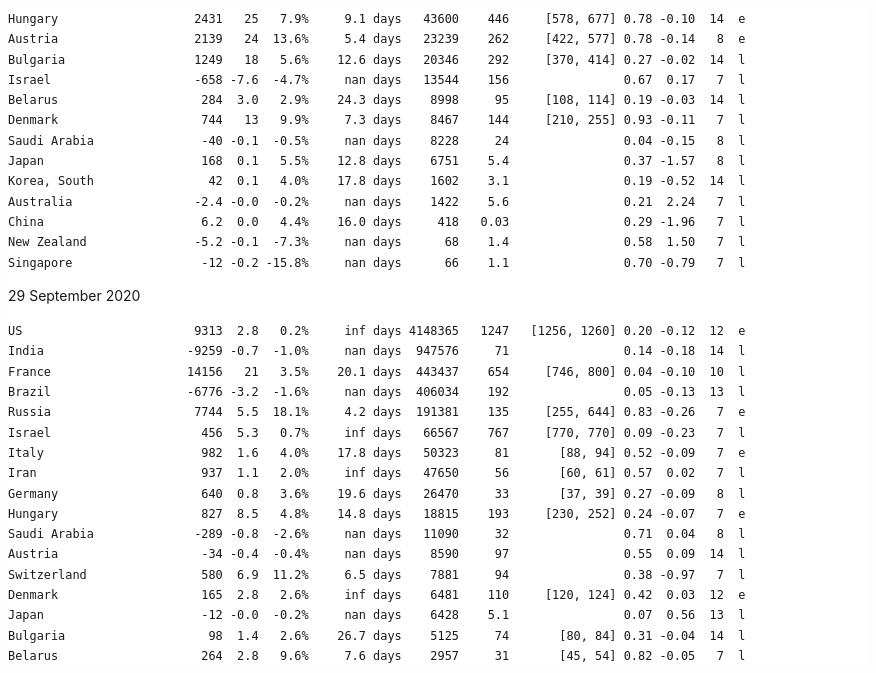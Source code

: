     Hungary                   2431   25   7.9%     9.1 days   43600    446     [578, 677] 0.78 -0.10  14  e
    Austria                   2139   24  13.6%     5.4 days   23239    262     [422, 577] 0.78 -0.14   8  e
    Bulgaria                  1249   18   5.6%    12.6 days   20346    292     [370, 414] 0.27 -0.02  14  l
    Israel                    -658 -7.6  -4.7%     nan days   13544    156                0.67  0.17   7  l
    Belarus                    284  3.0   2.9%    24.3 days    8998     95     [108, 114] 0.19 -0.03  14  l
    Denmark                    744   13   9.9%     7.3 days    8467    144     [210, 255] 0.93 -0.11   7  l
    Saudi Arabia               -40 -0.1  -0.5%     nan days    8228     24                0.04 -0.15   8  l
    Japan                      168  0.1   5.5%    12.8 days    6751    5.4                0.37 -1.57   8  l
    Korea, South                42  0.1   4.0%    17.8 days    1602    3.1                0.19 -0.52  14  l
    Australia                 -2.4 -0.0  -0.2%     nan days    1422    5.6                0.21  2.24   7  l
    China                      6.2  0.0   4.4%    16.0 days     418   0.03                0.29 -1.96   7  l
    New Zealand               -5.2 -0.1  -7.3%     nan days      68    1.4                0.58  1.50   7  l
    Singapore                  -12 -0.2 -15.8%     nan days      66    1.1                0.70 -0.79   7  l

29 September 2020

    US                        9313  2.8   0.2%     inf days 4148365   1247   [1256, 1260] 0.20 -0.12  12  e
    India                    -9259 -0.7  -1.0%     nan days  947576     71                0.14 -0.18  14  l
    France                   14156   21   3.5%    20.1 days  443437    654     [746, 800] 0.04 -0.10  10  l
    Brazil                   -6776 -3.2  -1.6%     nan days  406034    192                0.05 -0.13  13  l
    Russia                    7744  5.5  18.1%     4.2 days  191381    135     [255, 644] 0.83 -0.26   7  e
    Israel                     456  5.3   0.7%     inf days   66567    767     [770, 770] 0.09 -0.23   7  l
    Italy                      982  1.6   4.0%    17.8 days   50323     81       [88, 94] 0.52 -0.09   7  e
    Iran                       937  1.1   2.0%     inf days   47650     56       [60, 61] 0.57  0.02   7  l
    Germany                    640  0.8   3.6%    19.6 days   26470     33       [37, 39] 0.27 -0.09   8  l
    Hungary                    827  8.5   4.8%    14.8 days   18815    193     [230, 252] 0.24 -0.07   7  e
    Saudi Arabia              -289 -0.8  -2.6%     nan days   11090     32                0.71  0.04   8  l
    Austria                    -34 -0.4  -0.4%     nan days    8590     97                0.55  0.09  14  l
    Switzerland                580  6.9  11.2%     6.5 days    7881     94                0.38 -0.97   7  l
    Denmark                    165  2.8   2.6%     inf days    6481    110     [120, 124] 0.42  0.03  12  e
    Japan                      -12 -0.0  -0.2%     nan days    6428    5.1                0.07  0.56  13  l
    Bulgaria                    98  1.4   2.6%    26.7 days    5125     74       [80, 84] 0.31 -0.04  14  l
    Belarus                    264  2.8   9.6%     7.6 days    2957     31       [45, 54] 0.82 -0.05   7  l